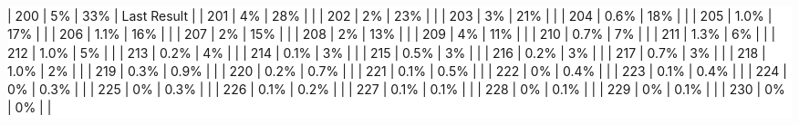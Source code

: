| 200 | 5% | 33% | Last Result |
| 201 | 4% | 28% |  |
| 202 | 2% | 23% |  |
| 203 | 3% | 21% |  |
| 204 | 0.6% | 18% |  |
| 205 | 1.0% | 17% |  |
| 206 | 1.1% | 16% |  |
| 207 | 2% | 15% |  |
| 208 | 2% | 13% |  |
| 209 | 4% | 11% |  |
| 210 | 0.7% | 7% |  |
| 211 | 1.3% | 6% |  |
| 212 | 1.0% | 5% |  |
| 213 | 0.2% | 4% |  |
| 214 | 0.1% | 3% |  |
| 215 | 0.5% | 3% |  |
| 216 | 0.2% | 3% |  |
| 217 | 0.7% | 3% |  |
| 218 | 1.0% | 2% |  |
| 219 | 0.3% | 0.9% |  |
| 220 | 0.2% | 0.7% |  |
| 221 | 0.1% | 0.5% |  |
| 222 | 0% | 0.4% |  |
| 223 | 0.1% | 0.4% |  |
| 224 | 0% | 0.3% |  |
| 225 | 0% | 0.3% |  |
| 226 | 0.1% | 0.2% |  |
| 227 | 0.1% | 0.1% |  |
| 228 | 0% | 0.1% |  |
| 229 | 0% | 0.1% |  |
| 230 | 0% | 0% |  |
